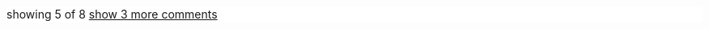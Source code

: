 </div>
</div>
<div id="comment-tools-40786" class="comment-tools">
<span class="comments-showing"> showing 5 of 8 </span> <a href="#" class="show-all-comments-link">show 3 more comments</a>
</div>
<div class="clear">
&#10;</div>
<div id="comment-40786-form-container" class="comment-form-container">
&#10;</div>
<div class="clear">
&#10;</div>
</div></td>
</tr>
</tbody>
</table>

</div>

<div class="paginator-container-left">

</div>

</div>

</div>

